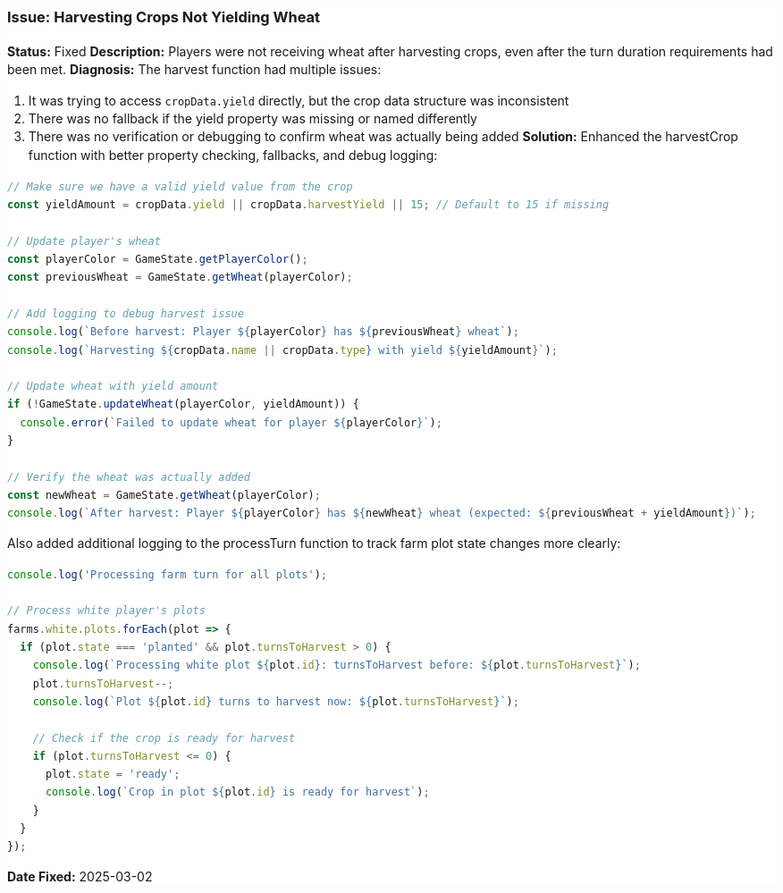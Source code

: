 ### Issue: Harvesting Crops Not Yielding Wheat
**Status:** Fixed
**Description:** Players were not receiving wheat after harvesting crops, even after the turn duration requirements had been met.
**Diagnosis:** The harvest function had multiple issues:
1. It was trying to access `cropData.yield` directly, but the crop data structure was inconsistent
2. There was no fallback if the yield property was missing or named differently
3. There was no verification or debugging to confirm wheat was actually being added
**Solution:** Enhanced the harvestCrop function with better property checking, fallbacks, and debug logging:
```javascript
// Make sure we have a valid yield value from the crop
const yieldAmount = cropData.yield || cropData.harvestYield || 15; // Default to 15 if missing

// Update player's wheat
const playerColor = GameState.getPlayerColor();
const previousWheat = GameState.getWheat(playerColor);

// Add logging to debug harvest issue
console.log(`Before harvest: Player ${playerColor} has ${previousWheat} wheat`);
console.log(`Harvesting ${cropData.name || cropData.type} with yield ${yieldAmount}`);

// Update wheat with yield amount
if (!GameState.updateWheat(playerColor, yieldAmount)) {
  console.error(`Failed to update wheat for player ${playerColor}`);
}

// Verify the wheat was actually added
const newWheat = GameState.getWheat(playerColor);
console.log(`After harvest: Player ${playerColor} has ${newWheat} wheat (expected: ${previousWheat + yieldAmount})`);
```
Also added additional logging to the processTurn function to track farm plot state changes more clearly:
```javascript
console.log('Processing farm turn for all plots');

// Process white player's plots
farms.white.plots.forEach(plot => {
  if (plot.state === 'planted' && plot.turnsToHarvest > 0) {
    console.log(`Processing white plot ${plot.id}: turnsToHarvest before: ${plot.turnsToHarvest}`);
    plot.turnsToHarvest--;
    console.log(`Plot ${plot.id} turns to harvest now: ${plot.turnsToHarvest}`);
    
    // Check if the crop is ready for harvest
    if (plot.turnsToHarvest <= 0) {
      plot.state = 'ready';
      console.log(`Crop in plot ${plot.id} is ready for harvest`);
    }
  }
});
```
**Date Fixed:** 2025-03-02

